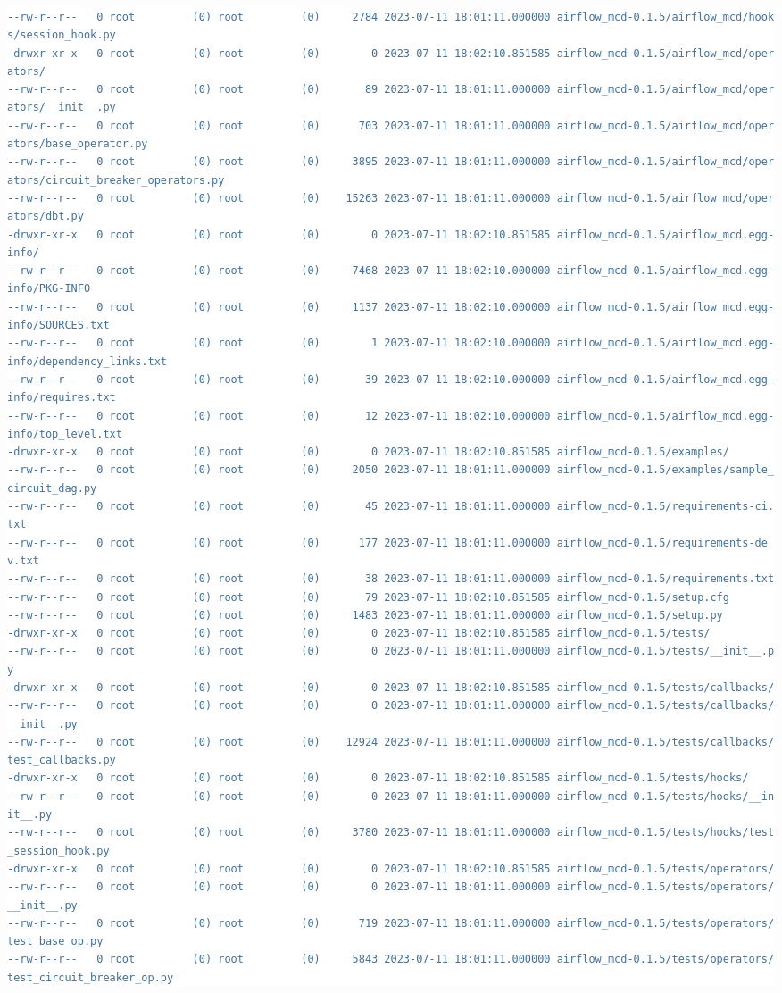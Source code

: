 ```diff
--rw-r--r--   0 root         (0) root         (0)     2784 2023-07-11 18:01:11.000000 airflow_mcd-0.1.5/airflow_mcd/hooks/session_hook.py
-drwxr-xr-x   0 root         (0) root         (0)        0 2023-07-11 18:02:10.851585 airflow_mcd-0.1.5/airflow_mcd/operators/
--rw-r--r--   0 root         (0) root         (0)       89 2023-07-11 18:01:11.000000 airflow_mcd-0.1.5/airflow_mcd/operators/__init__.py
--rw-r--r--   0 root         (0) root         (0)      703 2023-07-11 18:01:11.000000 airflow_mcd-0.1.5/airflow_mcd/operators/base_operator.py
--rw-r--r--   0 root         (0) root         (0)     3895 2023-07-11 18:01:11.000000 airflow_mcd-0.1.5/airflow_mcd/operators/circuit_breaker_operators.py
--rw-r--r--   0 root         (0) root         (0)    15263 2023-07-11 18:01:11.000000 airflow_mcd-0.1.5/airflow_mcd/operators/dbt.py
-drwxr-xr-x   0 root         (0) root         (0)        0 2023-07-11 18:02:10.851585 airflow_mcd-0.1.5/airflow_mcd.egg-info/
--rw-r--r--   0 root         (0) root         (0)     7468 2023-07-11 18:02:10.000000 airflow_mcd-0.1.5/airflow_mcd.egg-info/PKG-INFO
--rw-r--r--   0 root         (0) root         (0)     1137 2023-07-11 18:02:10.000000 airflow_mcd-0.1.5/airflow_mcd.egg-info/SOURCES.txt
--rw-r--r--   0 root         (0) root         (0)        1 2023-07-11 18:02:10.000000 airflow_mcd-0.1.5/airflow_mcd.egg-info/dependency_links.txt
--rw-r--r--   0 root         (0) root         (0)       39 2023-07-11 18:02:10.000000 airflow_mcd-0.1.5/airflow_mcd.egg-info/requires.txt
--rw-r--r--   0 root         (0) root         (0)       12 2023-07-11 18:02:10.000000 airflow_mcd-0.1.5/airflow_mcd.egg-info/top_level.txt
-drwxr-xr-x   0 root         (0) root         (0)        0 2023-07-11 18:02:10.851585 airflow_mcd-0.1.5/examples/
--rw-r--r--   0 root         (0) root         (0)     2050 2023-07-11 18:01:11.000000 airflow_mcd-0.1.5/examples/sample_circuit_dag.py
--rw-r--r--   0 root         (0) root         (0)       45 2023-07-11 18:01:11.000000 airflow_mcd-0.1.5/requirements-ci.txt
--rw-r--r--   0 root         (0) root         (0)      177 2023-07-11 18:01:11.000000 airflow_mcd-0.1.5/requirements-dev.txt
--rw-r--r--   0 root         (0) root         (0)       38 2023-07-11 18:01:11.000000 airflow_mcd-0.1.5/requirements.txt
--rw-r--r--   0 root         (0) root         (0)       79 2023-07-11 18:02:10.851585 airflow_mcd-0.1.5/setup.cfg
--rw-r--r--   0 root         (0) root         (0)     1483 2023-07-11 18:01:11.000000 airflow_mcd-0.1.5/setup.py
-drwxr-xr-x   0 root         (0) root         (0)        0 2023-07-11 18:02:10.851585 airflow_mcd-0.1.5/tests/
--rw-r--r--   0 root         (0) root         (0)        0 2023-07-11 18:01:11.000000 airflow_mcd-0.1.5/tests/__init__.py
-drwxr-xr-x   0 root         (0) root         (0)        0 2023-07-11 18:02:10.851585 airflow_mcd-0.1.5/tests/callbacks/
--rw-r--r--   0 root         (0) root         (0)        0 2023-07-11 18:01:11.000000 airflow_mcd-0.1.5/tests/callbacks/__init__.py
--rw-r--r--   0 root         (0) root         (0)    12924 2023-07-11 18:01:11.000000 airflow_mcd-0.1.5/tests/callbacks/test_callbacks.py
-drwxr-xr-x   0 root         (0) root         (0)        0 2023-07-11 18:02:10.851585 airflow_mcd-0.1.5/tests/hooks/
--rw-r--r--   0 root         (0) root         (0)        0 2023-07-11 18:01:11.000000 airflow_mcd-0.1.5/tests/hooks/__init__.py
--rw-r--r--   0 root         (0) root         (0)     3780 2023-07-11 18:01:11.000000 airflow_mcd-0.1.5/tests/hooks/test_session_hook.py
-drwxr-xr-x   0 root         (0) root         (0)        0 2023-07-11 18:02:10.851585 airflow_mcd-0.1.5/tests/operators/
--rw-r--r--   0 root         (0) root         (0)        0 2023-07-11 18:01:11.000000 airflow_mcd-0.1.5/tests/operators/__init__.py
--rw-r--r--   0 root         (0) root         (0)      719 2023-07-11 18:01:11.000000 airflow_mcd-0.1.5/tests/operators/test_base_op.py
--rw-r--r--   0 root         (0) root         (0)     5843 2023-07-11 18:01:11.000000 airflow_mcd-0.1.5/tests/operators/test_circuit_breaker_op.py
```